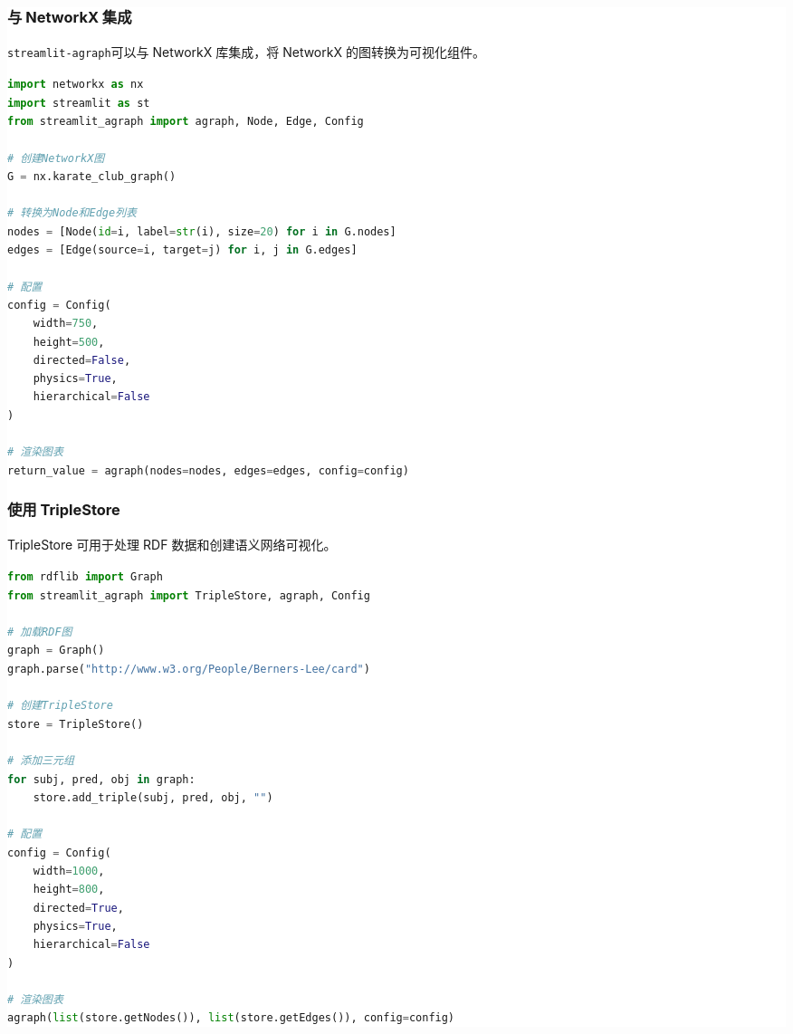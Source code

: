### 与 NetworkX 集成

`streamlit-agraph`可以与 NetworkX 库集成，将 NetworkX 的图转换为可视化组件。

```python
import networkx as nx
import streamlit as st
from streamlit_agraph import agraph, Node, Edge, Config

# 创建NetworkX图
G = nx.karate_club_graph()

# 转换为Node和Edge列表
nodes = [Node(id=i, label=str(i), size=20) for i in G.nodes]
edges = [Edge(source=i, target=j) for i, j in G.edges]

# 配置
config = Config(
    width=750,
    height=500,
    directed=False,
    physics=True,
    hierarchical=False
)

# 渲染图表
return_value = agraph(nodes=nodes, edges=edges, config=config)
```

### 使用 TripleStore

TripleStore 可用于处理 RDF 数据和创建语义网络可视化。

```python
from rdflib import Graph
from streamlit_agraph import TripleStore, agraph, Config

# 加载RDF图
graph = Graph()
graph.parse("http://www.w3.org/People/Berners-Lee/card")

# 创建TripleStore
store = TripleStore()

# 添加三元组
for subj, pred, obj in graph:
    store.add_triple(subj, pred, obj, "")

# 配置
config = Config(
    width=1000,
    height=800,
    directed=True,
    physics=True,
    hierarchical=False
)

# 渲染图表
agraph(list(store.getNodes()), list(store.getEdges()), config=config)
```
